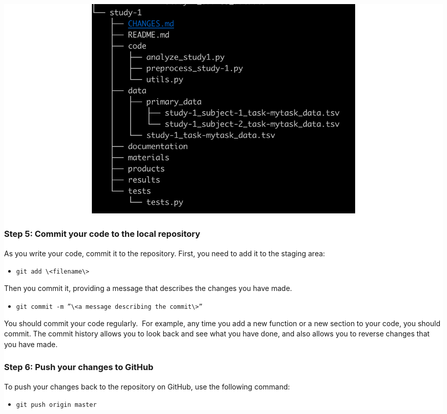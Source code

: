 <p align="center"><img width=60% src="images/tree.png"></p>


### Step 5: Commit your code to the local repository

As you write your code, commit it to the repository. First, you need to add it to the staging area:

-   ``git add \<filename\>``

Then you commit it, providing a message that describes the changes you have made.

-   ``git commit -m ”\<a message describing the commit\>”``

You should commit your code regularly.  For example, any time you add a new function or a new section to your code, you should commit. The commit history allows you to look back and see what you have done, and also allows you to reverse changes that you have made.

### Step 6: Push your changes to GitHub

To push your changes back to the repository on GitHub, use the following command:

-   ``git push origin master``
